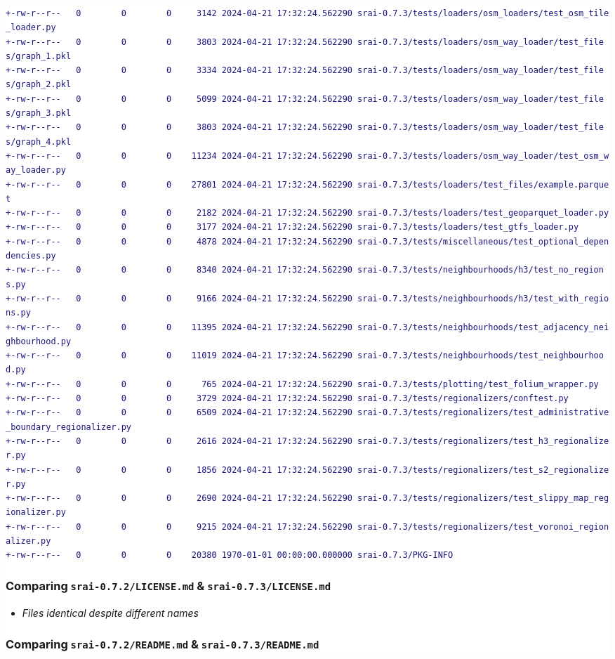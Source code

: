 ```diff
+-rw-r--r--   0        0        0     3142 2024-04-21 17:32:24.562290 srai-0.7.3/tests/loaders/osm_loaders/test_osm_tile_loader.py
+-rw-r--r--   0        0        0     3803 2024-04-21 17:32:24.562290 srai-0.7.3/tests/loaders/osm_way_loader/test_files/graph_1.pkl
+-rw-r--r--   0        0        0     3334 2024-04-21 17:32:24.562290 srai-0.7.3/tests/loaders/osm_way_loader/test_files/graph_2.pkl
+-rw-r--r--   0        0        0     5099 2024-04-21 17:32:24.562290 srai-0.7.3/tests/loaders/osm_way_loader/test_files/graph_3.pkl
+-rw-r--r--   0        0        0     3803 2024-04-21 17:32:24.562290 srai-0.7.3/tests/loaders/osm_way_loader/test_files/graph_4.pkl
+-rw-r--r--   0        0        0    11234 2024-04-21 17:32:24.562290 srai-0.7.3/tests/loaders/osm_way_loader/test_osm_way_loader.py
+-rw-r--r--   0        0        0    27801 2024-04-21 17:32:24.562290 srai-0.7.3/tests/loaders/test_files/example.parquet
+-rw-r--r--   0        0        0     2182 2024-04-21 17:32:24.562290 srai-0.7.3/tests/loaders/test_geoparquet_loader.py
+-rw-r--r--   0        0        0     3177 2024-04-21 17:32:24.562290 srai-0.7.3/tests/loaders/test_gtfs_loader.py
+-rw-r--r--   0        0        0     4878 2024-04-21 17:32:24.562290 srai-0.7.3/tests/miscellaneous/test_optional_dependencies.py
+-rw-r--r--   0        0        0     8340 2024-04-21 17:32:24.562290 srai-0.7.3/tests/neighbourhoods/h3/test_no_regions.py
+-rw-r--r--   0        0        0     9166 2024-04-21 17:32:24.562290 srai-0.7.3/tests/neighbourhoods/h3/test_with_regions.py
+-rw-r--r--   0        0        0    11395 2024-04-21 17:32:24.562290 srai-0.7.3/tests/neighbourhoods/test_adjacency_neighbourhood.py
+-rw-r--r--   0        0        0    11019 2024-04-21 17:32:24.562290 srai-0.7.3/tests/neighbourhoods/test_neighbourhood.py
+-rw-r--r--   0        0        0      765 2024-04-21 17:32:24.562290 srai-0.7.3/tests/plotting/test_folium_wrapper.py
+-rw-r--r--   0        0        0     3729 2024-04-21 17:32:24.562290 srai-0.7.3/tests/regionalizers/conftest.py
+-rw-r--r--   0        0        0     6509 2024-04-21 17:32:24.562290 srai-0.7.3/tests/regionalizers/test_administrative_boundary_regionalizer.py
+-rw-r--r--   0        0        0     2616 2024-04-21 17:32:24.562290 srai-0.7.3/tests/regionalizers/test_h3_regionalizer.py
+-rw-r--r--   0        0        0     1856 2024-04-21 17:32:24.562290 srai-0.7.3/tests/regionalizers/test_s2_regionalizer.py
+-rw-r--r--   0        0        0     2690 2024-04-21 17:32:24.562290 srai-0.7.3/tests/regionalizers/test_slippy_map_regionalizer.py
+-rw-r--r--   0        0        0     9215 2024-04-21 17:32:24.562290 srai-0.7.3/tests/regionalizers/test_voronoi_regionalizer.py
+-rw-r--r--   0        0        0    20380 1970-01-01 00:00:00.000000 srai-0.7.3/PKG-INFO
```

### Comparing `srai-0.7.2/LICENSE.md` & `srai-0.7.3/LICENSE.md`

 * *Files identical despite different names*

### Comparing `srai-0.7.2/README.md` & `srai-0.7.3/README.md`
